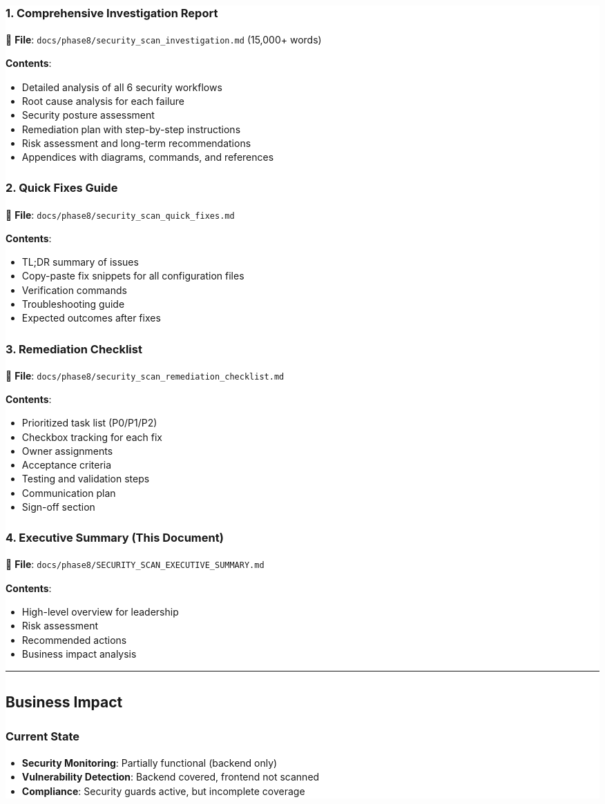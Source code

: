 ### 1. Comprehensive Investigation Report
📄 **File**: `docs/phase8/security_scan_investigation.md` (15,000+ words)

**Contents**:
- Detailed analysis of all 6 security workflows
- Root cause analysis for each failure
- Security posture assessment
- Remediation plan with step-by-step instructions
- Risk assessment and long-term recommendations
- Appendices with diagrams, commands, and references

### 2. Quick Fixes Guide
📄 **File**: `docs/phase8/security_scan_quick_fixes.md`

**Contents**:
- TL;DR summary of issues
- Copy-paste fix snippets for all configuration files
- Verification commands
- Troubleshooting guide
- Expected outcomes after fixes

### 3. Remediation Checklist
📄 **File**: `docs/phase8/security_scan_remediation_checklist.md`

**Contents**:
- Prioritized task list (P0/P1/P2)
- Checkbox tracking for each fix
- Owner assignments
- Acceptance criteria
- Testing and validation steps
- Communication plan
- Sign-off section

### 4. Executive Summary (This Document)
📄 **File**: `docs/phase8/SECURITY_SCAN_EXECUTIVE_SUMMARY.md`

**Contents**:
- High-level overview for leadership
- Risk assessment
- Recommended actions
- Business impact analysis

---

## Business Impact

### Current State
- **Security Monitoring**: Partially functional (backend only)
- **Vulnerability Detection**: Backend covered, frontend not scanned
- **Compliance**: Security guards active, but incomplete coverage

